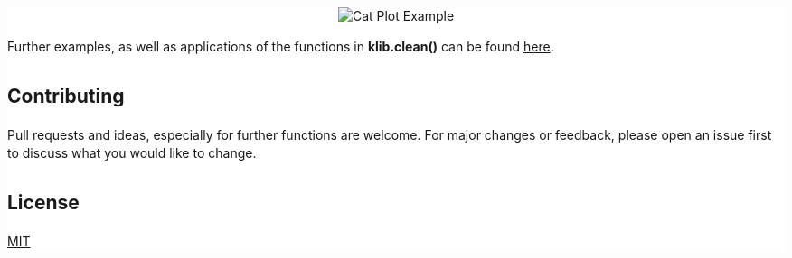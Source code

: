 <p align="center"><img src="https://raw.githubusercontent.com/akanz1/klib/main/examples/images/example_cat_plot.png" alt="Cat Plot Example" width="1000" height="1000"></p>

Further examples, as well as applications of the functions in **klib.clean()** can be found <a href="https://github.com/akanz1/klib/tree/main/examples#data-cleaning-and-aggretation">here</a>.

## Contributing

Pull requests and ideas, especially for further functions are welcome. For major changes or feedback, please open an issue first to discuss what you would like to change.

## License

[MIT](https://choosealicense.com/licenses/mit/)
